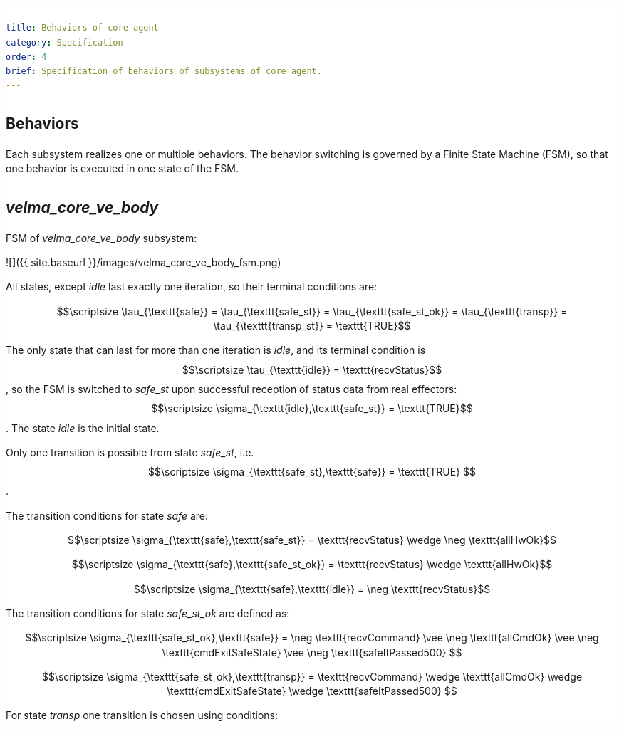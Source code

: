 ```yaml
---
title: Behaviors of core agent
category: Specification
order: 4
brief: Specification of behaviors of subsystems of core agent.
---
```


## Behaviors

Each subsystem realizes one or multiple behaviors.
The behavior switching is governed by a Finite State Machine (FSM), so that one behavior is executed in one state of the FSM.

## *velma_core_ve_body*
FSM of *velma_core_ve_body* subsystem:

![]({{ site.baseurl }}/images/velma_core_ve_body_fsm.png)

All states, except *idle* last exactly one iteration, so their terminal conditions are:

$$\scriptsize \tau_{\texttt{safe}} = \tau_{\texttt{safe_st}} = \tau_{\texttt{safe_st_ok}} = \tau_{\texttt{transp}} = \tau_{\texttt{transp_st}} = \texttt{TRUE}$$

The only state that can last for more than one iteration is *idle*, and its terminal condition is
$$\scriptsize \tau_{\texttt{idle}} = \texttt{recvStatus}$$, so the FSM is switched to *safe_st* upon successful reception
of status data from real effectors: $$\scriptsize \sigma_{\texttt{idle},\texttt{safe_st}} = \texttt{TRUE}$$.
The state *idle* is the initial state.

Only one transition is possible from state *safe_st*, i.e. $$\scriptsize \sigma_{\texttt{safe_st},\texttt{safe}} = \texttt{TRUE} $$.

The transition conditions for state *safe* are:

$$\scriptsize \sigma_{\texttt{safe},\texttt{safe_st}} = \texttt{recvStatus} \wedge \neg \texttt{allHwOk}$$

$$\scriptsize \sigma_{\texttt{safe},\texttt{safe_st_ok}} = \texttt{recvStatus} \wedge \texttt{allHwOk}$$

$$\scriptsize \sigma_{\texttt{safe},\texttt{idle}} = \neg \texttt{recvStatus}$$


The transition conditions for state *safe_st_ok* are defined as:

$$\scriptsize \sigma_{\texttt{safe_st_ok},\texttt{safe}} = \neg \texttt{recvCommand} \vee \neg \texttt{allCmdOk} \vee \neg \texttt{cmdExitSafeState} \vee \neg \texttt{safeItPassed500} $$

$$\scriptsize \sigma_{\texttt{safe_st_ok},\texttt{transp}} = \texttt{recvCommand} \wedge \texttt{allCmdOk} \wedge \texttt{cmdExitSafeState} \wedge \texttt{safeItPassed500} $$


For state *transp* one transition is chosen using conditions:
